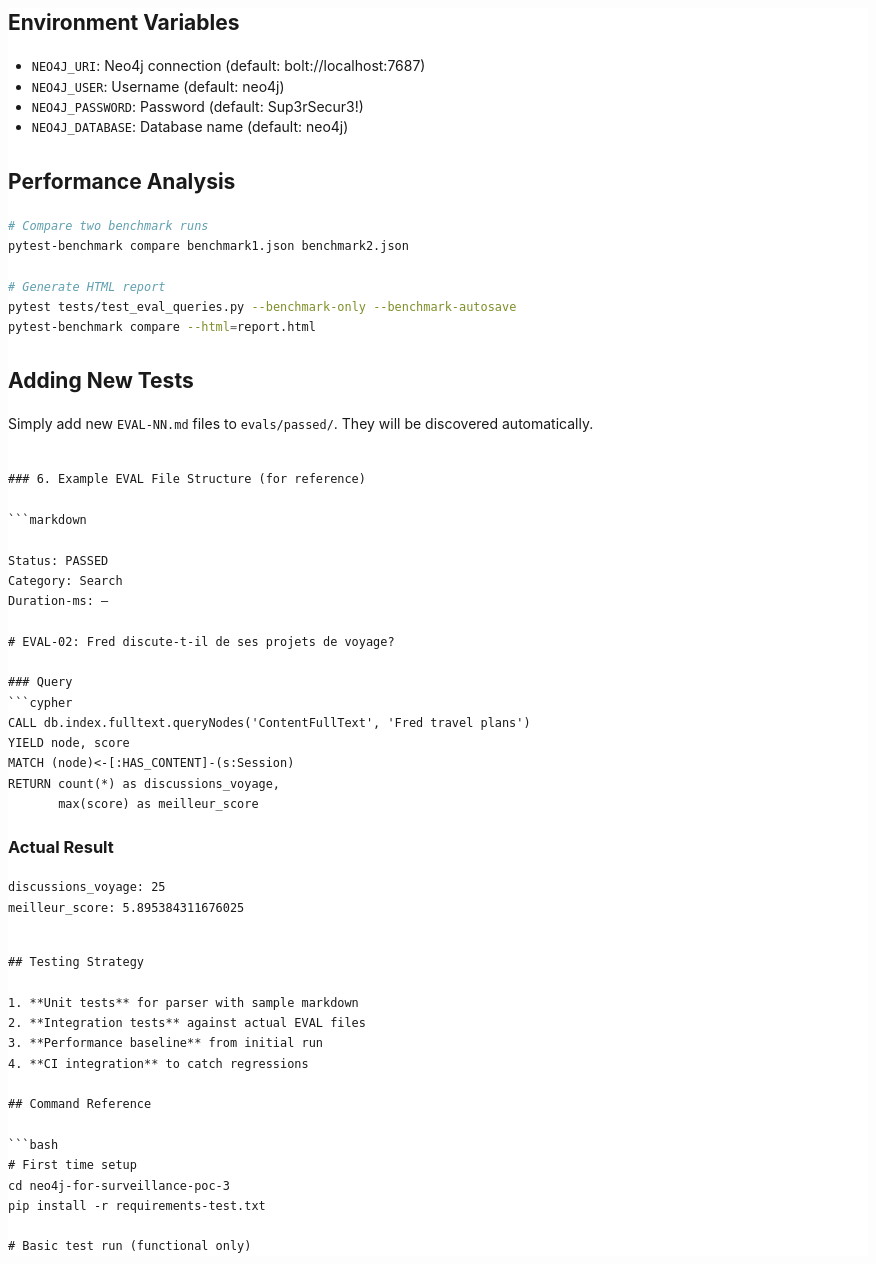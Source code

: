 
## Environment Variables

- `NEO4J_URI`: Neo4j connection (default: bolt://localhost:7687)
- `NEO4J_USER`: Username (default: neo4j)
- `NEO4J_PASSWORD`: Password (default: Sup3rSecur3!)
- `NEO4J_DATABASE`: Database name (default: neo4j)

## Performance Analysis

```bash
# Compare two benchmark runs
pytest-benchmark compare benchmark1.json benchmark2.json

# Generate HTML report
pytest tests/test_eval_queries.py --benchmark-only --benchmark-autosave
pytest-benchmark compare --html=report.html
```

## Adding New Tests

Simply add new `EVAL-NN.md` files to `evals/passed/`. They will be discovered automatically.
```

### 6. Example EVAL File Structure (for reference)

```markdown

Status: PASSED
Category: Search
Duration-ms: —

# EVAL-02: Fred discute-t-il de ses projets de voyage?

### Query
```cypher
CALL db.index.fulltext.queryNodes('ContentFullText', 'Fred travel plans')
YIELD node, score
MATCH (node)<-[:HAS_CONTENT]-(s:Session)
RETURN count(*) as discussions_voyage,
       max(score) as meilleur_score
```

### Actual Result
```
discussions_voyage: 25
meilleur_score: 5.895384311676025
```
```

## Testing Strategy

1. **Unit tests** for parser with sample markdown
2. **Integration tests** against actual EVAL files
3. **Performance baseline** from initial run
4. **CI integration** to catch regressions

## Command Reference

```bash
# First time setup
cd neo4j-for-surveillance-poc-3
pip install -r requirements-test.txt

# Basic test run (functional only)
```